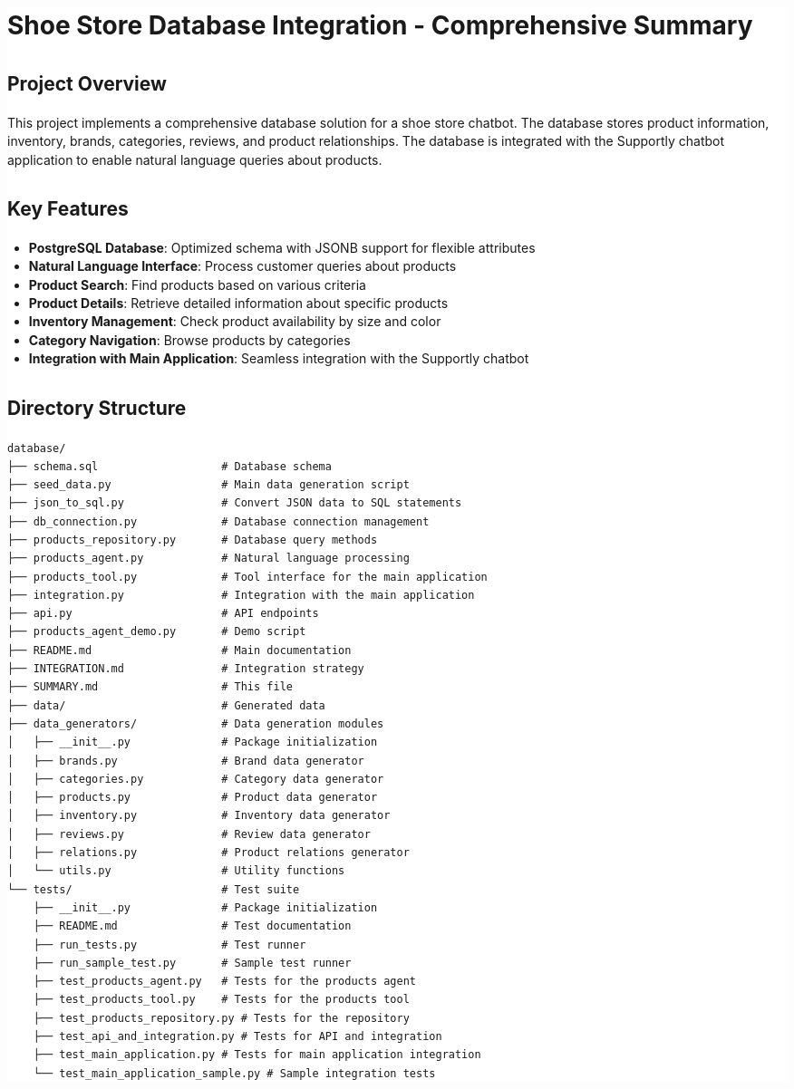 # Shoe Store Database Integration - Comprehensive Summary

## Project Overview

This project implements a comprehensive database solution for a shoe store chatbot. The database stores product information, inventory, brands, categories, reviews, and product relationships. The database is integrated with the Supportly chatbot application to enable natural language queries about products.

## Key Features

- **PostgreSQL Database**: Optimized schema with JSONB support for flexible attributes
- **Natural Language Interface**: Process customer queries about products
- **Product Search**: Find products based on various criteria
- **Product Details**: Retrieve detailed information about specific products
- **Inventory Management**: Check product availability by size and color
- **Category Navigation**: Browse products by categories
- **Integration with Main Application**: Seamless integration with the Supportly chatbot

## Directory Structure

```
database/
├── schema.sql                   # Database schema
├── seed_data.py                 # Main data generation script
├── json_to_sql.py               # Convert JSON data to SQL statements
├── db_connection.py             # Database connection management
├── products_repository.py       # Database query methods
├── products_agent.py            # Natural language processing
├── products_tool.py             # Tool interface for the main application
├── integration.py               # Integration with the main application
├── api.py                       # API endpoints
├── products_agent_demo.py       # Demo script
├── README.md                    # Main documentation
├── INTEGRATION.md               # Integration strategy
├── SUMMARY.md                   # This file
├── data/                        # Generated data
├── data_generators/             # Data generation modules
│   ├── __init__.py              # Package initialization
│   ├── brands.py                # Brand data generator
│   ├── categories.py            # Category data generator
│   ├── products.py              # Product data generator
│   ├── inventory.py             # Inventory data generator
│   ├── reviews.py               # Review data generator
│   ├── relations.py             # Product relations generator
│   └── utils.py                 # Utility functions
└── tests/                       # Test suite
    ├── __init__.py              # Package initialization
    ├── README.md                # Test documentation
    ├── run_tests.py             # Test runner
    ├── run_sample_test.py       # Sample test runner
    ├── test_products_agent.py   # Tests for the products agent
    ├── test_products_tool.py    # Tests for the products tool
    ├── test_products_repository.py # Tests for the repository
    ├── test_api_and_integration.py # Tests for API and integration
    ├── test_main_application.py # Tests for main application integration
    └── test_main_application_sample.py # Sample integration tests
```
